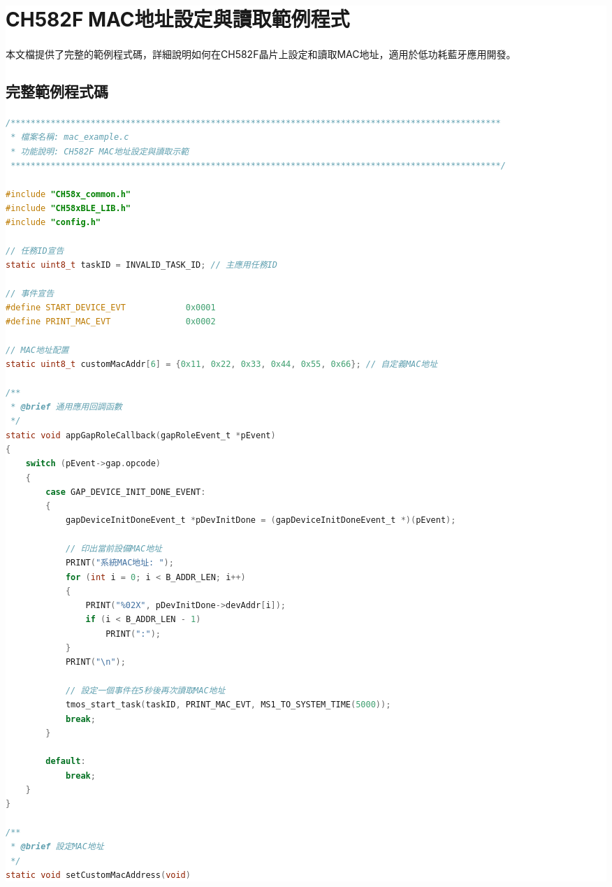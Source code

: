 # CH582F MAC地址設定與讀取範例程式

本文檔提供了完整的範例程式碼，詳細說明如何在CH582F晶片上設定和讀取MAC地址，適用於低功耗藍牙應用開發。

## 完整範例程式碼

```c
/**************************************************************************************************
 * 檔案名稱: mac_example.c
 * 功能說明: CH582F MAC地址設定與讀取示範
 **************************************************************************************************/

#include "CH58x_common.h"
#include "CH58xBLE_LIB.h"
#include "config.h"

// 任務ID宣告
static uint8_t taskID = INVALID_TASK_ID; // 主應用任務ID

// 事件宣告
#define START_DEVICE_EVT            0x0001
#define PRINT_MAC_EVT               0x0002

// MAC地址配置
static uint8_t customMacAddr[6] = {0x11, 0x22, 0x33, 0x44, 0x55, 0x66}; // 自定義MAC地址

/**
 * @brief 通用應用回調函數
 */
static void appGapRoleCallback(gapRoleEvent_t *pEvent)
{
    switch (pEvent->gap.opcode)
    {
        case GAP_DEVICE_INIT_DONE_EVENT:
        {
            gapDeviceInitDoneEvent_t *pDevInitDone = (gapDeviceInitDoneEvent_t *)(pEvent);
            
            // 印出當前設備MAC地址
            PRINT("系統MAC地址: ");
            for (int i = 0; i < B_ADDR_LEN; i++)
            {
                PRINT("%02X", pDevInitDone->devAddr[i]);
                if (i < B_ADDR_LEN - 1)
                    PRINT(":");
            }
            PRINT("\n");
            
            // 設定一個事件在5秒後再次讀取MAC地址
            tmos_start_task(taskID, PRINT_MAC_EVT, MS1_TO_SYSTEM_TIME(5000));
            break;
        }
        
        default:
            break;
    }
}

/**
 * @brief 設定MAC地址
 */
static void setCustomMacAddress(void)
```